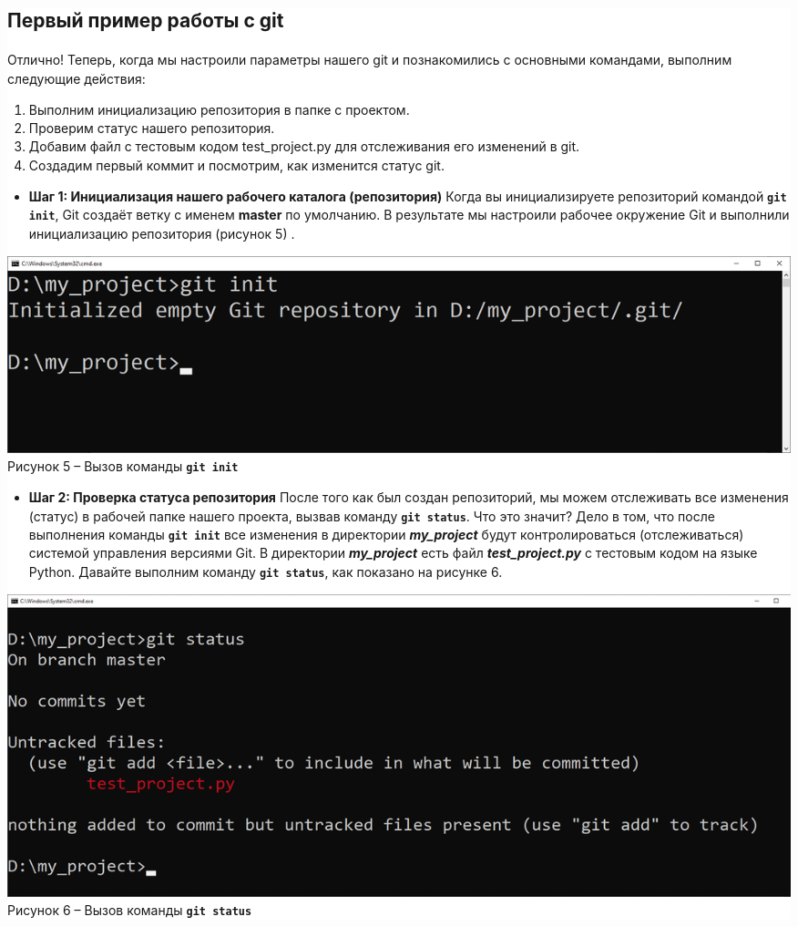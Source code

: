 ## Первый пример работы с git

Отлично! Теперь, когда мы настроили параметры нашего git и познакомились с основными командами, выполним следующие действия: 
1. Выполним инициализацию репозитория в папке с проектом.
2. Проверим статус нашего репозитория.
3. Добавим файл с тестовым кодом test_project.py для отслеживания его изменений в git.
4. Создадим первый коммит и посмотрим, как изменится статус git.

- **Шаг 1: Инициализация нашего рабочего каталога (репозитория)**
Когда вы инициализируете репозиторий командой **`git init`**, Git создаёт ветку с именем **master** по умолчанию. В результате мы настроили рабочее окружение Git и выполнили инициализацию репозитория (рисунок 5) .

 ![git_base_git_init.png](/graphics/git_base/git_base_git_init.png)
Рисунок 5 – Вызов команды **`git init`**

- **Шаг 2: Проверка статуса репозитория**
После того как был создан репозиторий, мы можем отслеживать все изменения (статус) в рабочей папке нашего проекта, вызвав команду **`git status`**. Что это значит? Дело в том, что после выполнения команды **`git init`** все изменения в директории ***my_project*** будут контролироваться (отслеживаться) системой управления версиями Git. В директории ***my_project*** есть файл ***test_project.py*** с тестовым кодом на языке Python. Давайте выполним команду **`git status`**, как показано на рисунке 6. 
 
![git_base_show_git_status.png](/graphics/git_base/git_base_show_git_status.png)
Рисунок 6 – Вызов команды **`git status`**
